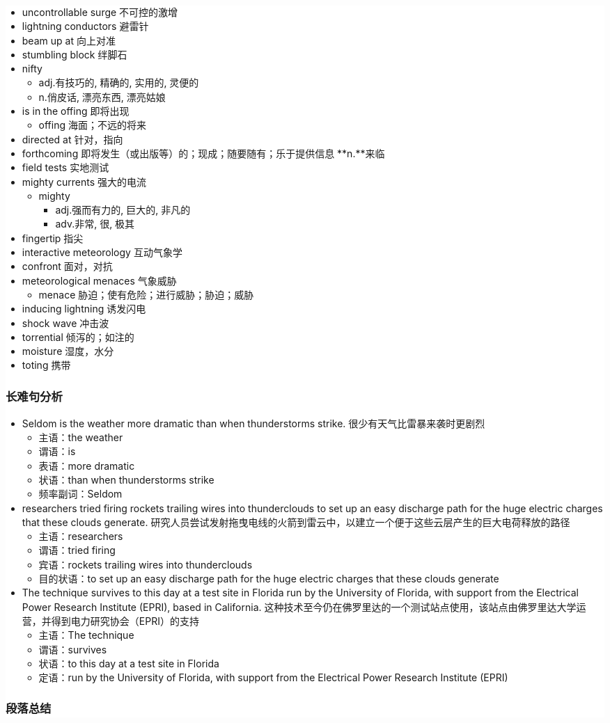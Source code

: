 - uncontrollable surge 不可控的激增
- lightning conductors 避雷针
- beam up at 向上对准
- stumbling block 绊脚石
- nifty
  - adj.有技巧的, 精确的, 实用的, 灵便的
  - n.俏皮话, 漂亮东西, 漂亮姑娘
- is in the offing 即将出现
  - offing 海面；不远的将来
- directed at 针对，指向
- forthcoming 即将发生（或出版等）的；现成；随要随有；乐于提供信息 **n.**来临
- field tests 实地测试
- mighty currents 强大的电流
  - mighty 
    - adj.强而有力的, 巨大的, 非凡的
    - adv.非常, 很, 极其
- fingertip 指尖
- interactive meteorology 互动气象学
- confront 面对，对抗
- meteorological menaces 气象威胁
  - menace 胁迫；使有危险；进行威胁；胁迫；威胁
- inducing lightning 诱发闪电
- shock wave 冲击波
- torrential 倾泻的；如注的
- moisture 湿度，水分
- toting 携带

### 长难句分析

- Seldom is the weather more dramatic than when thunderstorms strike. 很少有天气比雷暴来袭时更剧烈
  - 主语：the weather
  - 谓语：is
  - 表语：more dramatic
  - 状语：than when thunderstorms strike
  - 频率副词：Seldom
- researchers tried firing rockets trailing wires into thunderclouds to set up an easy discharge path for the huge electric charges that these clouds generate. 研究人员尝试发射拖曳电线的火箭到雷云中，以建立一个便于这些云层产生的巨大电荷释放的路径
  - 主语：researchers
  - 谓语：tried firing
  - 宾语：rockets trailing wires into thunderclouds
  - 目的状语：to set up an easy discharge path for the huge electric charges that these clouds generate
- The technique survives to this day at a test site in Florida run by the University of Florida, with support from the Electrical Power Research Institute (EPRI), based in California. 这种技术至今仍在佛罗里达的一个测试站点使用，该站点由佛罗里达大学运营，并得到电力研究协会（EPRI）的支持
  - 主语：The technique
  - 谓语：survives
  - 状语：to this day at a test site in Florida
  - 定语：run by the University of Florida, with support from the Electrical Power Research Institute (EPRI)

### 段落总结

